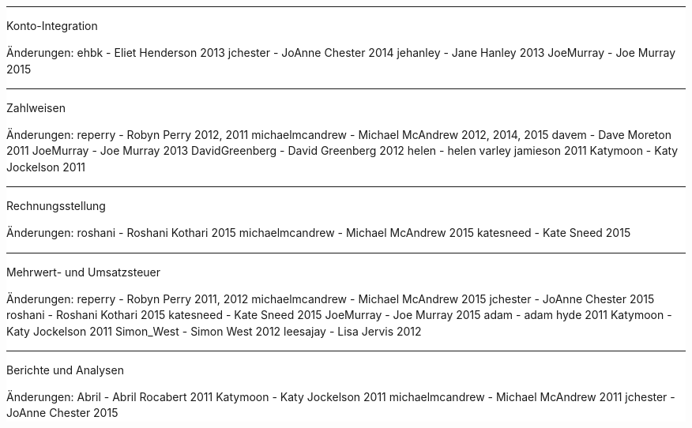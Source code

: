 * * * * *

Konto-Integration 
 
 Änderungen: 
 ehbk - Eliet Henderson 2013 
 jchester - JoAnne Chester 2014 
 jehanley - Jane Hanley 2013 
 JoeMurray - Joe Murray 2015 

* * * * *

Zahlweisen 
 
 Änderungen: 
 reperry - Robyn Perry 2012, 2011 
 michaelmcandrew - Michael McAndrew 2012, 2014, 2015 
 davem - Dave Moreton 2011 
 JoeMurray - Joe Murray 2013 
 DavidGreenberg - David Greenberg 2012 
 helen - helen varley jamieson 2011 
 Katymoon - Katy Jockelson 2011 

* * * * *

Rechnungsstellung 
 
 Änderungen: 
 roshani - Roshani Kothari 2015 
 michaelmcandrew - Michael McAndrew 2015 
 katesneed - Kate Sneed 2015 

* * * * *

Mehrwert- und Umsatzsteuer 
 
 Änderungen: 
 reperry - Robyn Perry 2011, 2012 
 michaelmcandrew - Michael McAndrew 2015 
 jchester - JoAnne Chester 2015 
 roshani - Roshani Kothari 2015 
 katesneed - Kate Sneed 2015 
 JoeMurray - Joe Murray 2015 
 adam - adam hyde 2011 
 Katymoon - Katy Jockelson 2011 
 Simon_West - Simon West 2012 
 leesajay - Lisa Jervis 2012 

* * * * *

Berichte und Analysen 
 
 Änderungen: 
 Abril - Abril Rocabert 2011 
 Katymoon - Katy Jockelson 2011 
 michaelmcandrew - Michael McAndrew 2011 
 jchester - JoAnne Chester 2015 
